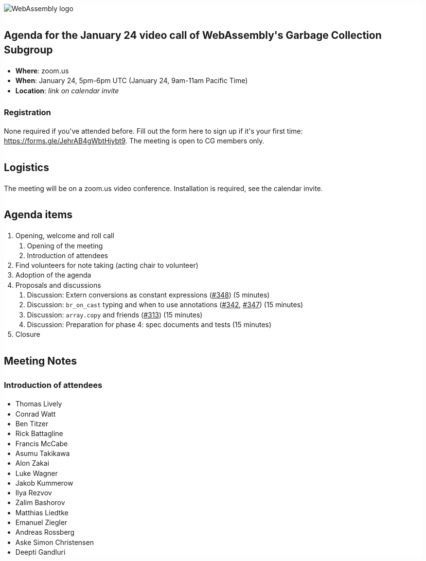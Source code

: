 ![WebAssembly logo](/images/WebAssembly.png)

## Agenda for the January 24 video call of WebAssembly's Garbage Collection Subgroup

- **Where**: zoom.us
- **When**: January 24, 5pm-6pm UTC (January 24, 9am-11am Pacific Time)
- **Location**: *link on calendar invite*

### Registration

None required if you've attended before. Fill out the form here to sign up if
it's your first time: https://forms.gle/JehrAB4gWbtHjybt9. The meeting is open
to CG members only.

## Logistics

The meeting will be on a zoom.us video conference.
Installation is required, see the calendar invite.

## Agenda items

1. Opening, welcome and roll call
    1. Opening of the meeting
    1. Introduction of attendees
1. Find volunteers for note taking (acting chair to volunteer)
1. Adoption of the agenda
1. Proposals and discussions
    1. Discussion: Extern conversions as constant expressions ([#348](https://github.com/WebAssembly/gc/pull/348)) (5 minutes)
    2. Discussion: `br_on_cast` typing and when to use annotations ([#342](https://github.com/WebAssembly/gc/issues/342), [#347](https://github.com/WebAssembly/gc/pull/347)) (15 minutes)
    3. Discussion: `array.copy` and friends ([#313](https://github.com/WebAssembly/gc/issues/313)) (15 minutes)
    4. Discussion: Preparation for phase 4: spec documents and tests (15 minutes)
1. Closure

## Meeting Notes

### Introduction of attendees

- Thomas Lively
- Conrad Watt
- Ben Titzer
- Rick Battagline
- Francis McCabe
- Asumu Takikawa
- Alon Zakai
- Luke Wagner
- Jakob Kummerow
- Ilya Rezvov
- Zalim Bashorov
- Matthias Liedtke
- Emanuel Ziegler
- Andreas Rossberg
- Aske Simon Christensen
- Deepti Gandluri
